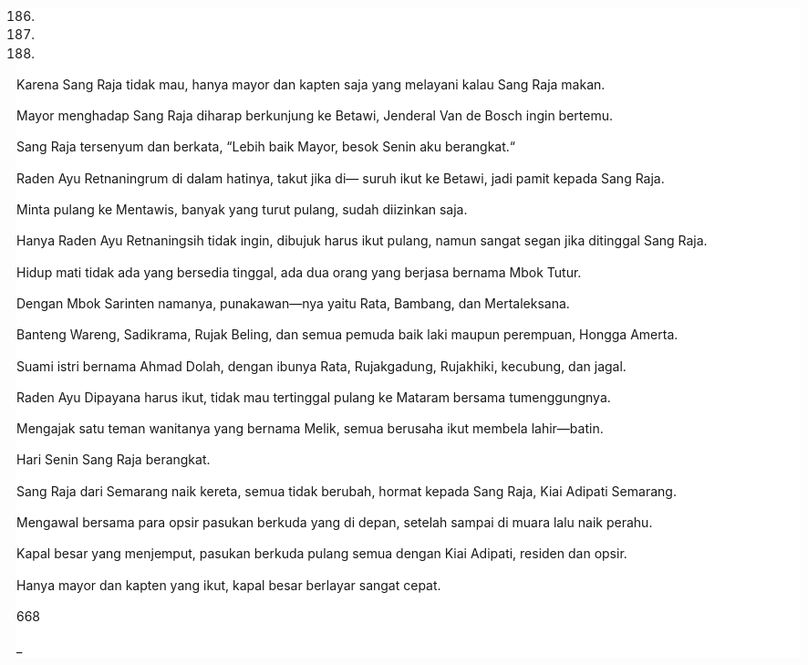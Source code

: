 186.

187.

188.

Karena Sang Raja tidak mau, hanya mayor dan kapten saja
yang melayani kalau Sang Raja makan.

Mayor menghadap Sang Raja diharap berkunjung ke Betawi,
Jenderal Van de Bosch ingin bertemu.

Sang Raja tersenyum dan berkata, “Lebih baik Mayor, besok
Senin aku berangkat.“

Raden Ayu Retnaningrum di dalam hatinya, takut jika di—
suruh ikut ke Betawi, jadi pamit kepada Sang Raja.

Minta pulang ke Mentawis, banyak yang turut pulang, sudah
diizinkan saja.

Hanya Raden Ayu Retnaningsih tidak ingin, dibujuk harus
ikut pulang, namun sangat segan jika ditinggal Sang Raja.

Hidup mati tidak ada yang bersedia tinggal, ada dua orang
yang berjasa bernama Mbok Tutur.

Dengan Mbok Sarinten namanya, punakawan—nya yaitu Rata,
Bambang, dan Mertaleksana.

Banteng Wareng, Sadikrama, Rujak Beling, dan semua
pemuda baik laki maupun perempuan, Hongga Amerta.

Suami istri bernama Ahmad Dolah, dengan ibunya Rata,
Rujakgadung, Rujakhiki, kecubung, dan jagal.

Raden Ayu Dipayana harus ikut, tidak mau tertinggal pulang
ke Mataram bersama tumenggungnya.

Mengajak satu teman wanitanya yang bernama Melik,
semua berusaha ikut membela lahir—batin.

Hari Senin Sang Raja berangkat.

Sang Raja dari Semarang naik kereta, semua tidak berubah,
hormat kepada Sang Raja, Kiai Adipati Semarang.

Mengawal bersama para opsir pasukan berkuda yang di
depan, setelah sampai di muara lalu naik perahu.

Kapal besar yang menjemput, pasukan berkuda pulang
semua dengan Kiai Adipati, residen dan opsir.

Hanya mayor dan kapten yang ikut, kapal besar berlayar
sangat cepat.

668

_

